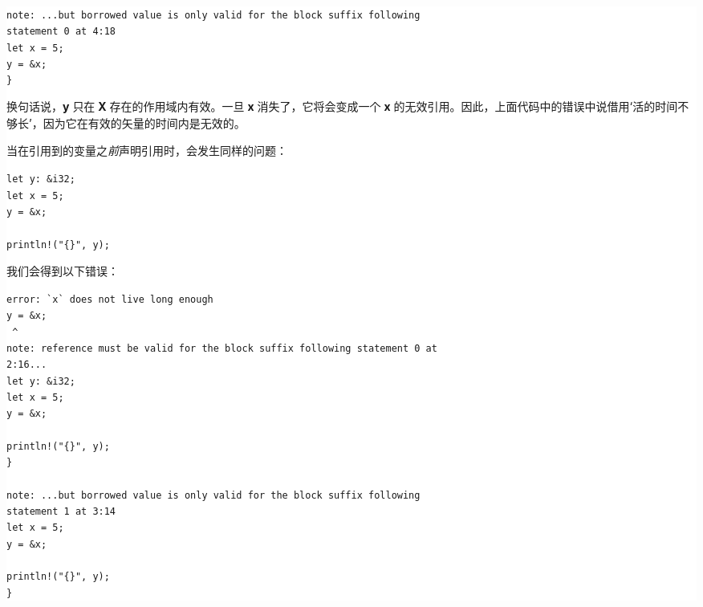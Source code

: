     note: ...but borrowed value is only valid for the block suffix following
    statement 0 at 4:18
    let x = 5;
    y = &x;
    }

换句话说，**y** 只在 **X** 存在的作用域内有效。一旦 **x** 消失了，它将会变成一个 **x** 的无效引用。因此，上面代码中的错误中说借用‘活的时间不够长’，因为它在有效的矢量的时间内是无效的。  

当在引用到的变量之*前*声明引用时，会发生同样的问题：  
    
    let y: &i32;
    let x = 5;
    y = &x;
    
    println!("{}", y);

我们会得到以下错误：  

    error: `x` does not live long enough
    y = &x;
     ^
    note: reference must be valid for the block suffix following statement 0 at
    2:16...
    let y: &i32;
    let x = 5;
    y = &x;
    
    println!("{}", y);
    }
    
    note: ...but borrowed value is only valid for the block suffix following
    statement 1 at 3:14
    let x = 5;
    y = &x;
    
    println!("{}", y);
    }